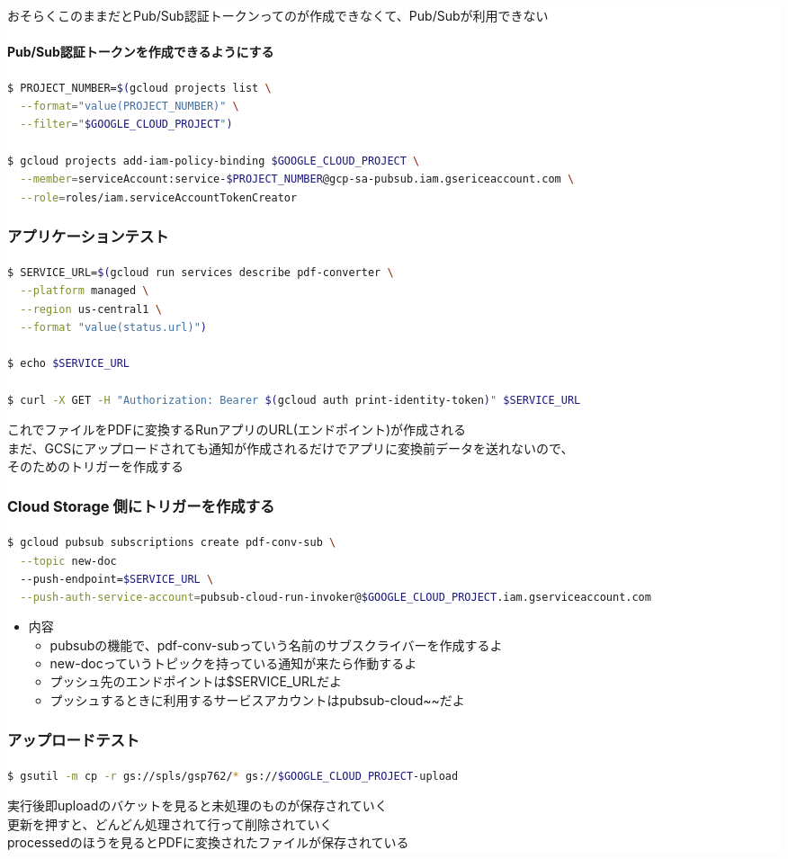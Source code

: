 おそらくこのままだとPub/Sub認証トークンってのが作成できなくて、Pub/Subが利用できない

#### Pub/Sub認証トークンを作成できるようにする
```sh
$ PROJECT_NUMBER=$(gcloud projects list \
  --format="value(PROJECT_NUMBER)" \
  --filter="$GOOGLE_CLOUD_PROJECT")

$ gcloud projects add-iam-policy-binding $GOOGLE_CLOUD_PROJECT \
  --member=serviceAccount:service-$PROJECT_NUMBER@gcp-sa-pubsub.iam.gsericeaccount.com \
  --role=roles/iam.serviceAccountTokenCreator
```

### アプリケーションテスト
```sh
$ SERVICE_URL=$(gcloud run services describe pdf-converter \
  --platform managed \
  --region us-central1 \
  --format "value(status.url)")

$ echo $SERVICE_URL

$ curl -X GET -H "Authorization: Bearer $(gcloud auth print-identity-token)" $SERVICE_URL
```

これでファイルをPDFに変換するRunアプリのURL(エンドポイント)が作成される  
まだ、GCSにアップロードされても通知が作成されるだけでアプリに変換前データを送れないので、  
そのためのトリガーを作成する

### Cloud Storage 側にトリガーを作成する
```sh
$ gcloud pubsub subscriptions create pdf-conv-sub \
  --topic new-doc
  --push-endpoint=$SERVICE_URL \
  --push-auth-service-account=pubsub-cloud-run-invoker@$GOOGLE_CLOUD_PROJECT.iam.gserviceaccount.com
```
- 内容
  - pubsubの機能で、pdf-conv-subっていう名前のサブスクライバーを作成するよ
  - new-docっていうトピックを持っている通知が来たら作動するよ
  - プッシュ先のエンドポイントは$SERVICE_URLだよ
  - プッシュするときに利用するサービスアカウントはpubsub-cloud~~だよ

### アップロードテスト
```sh
$ gsutil -m cp -r gs://spls/gsp762/* gs://$GOOGLE_CLOUD_PROJECT-upload
```

実行後即uploadのバケットを見ると未処理のものが保存されていく  
更新を押すと、どんどん処理されて行って削除されていく  
processedのほうを見るとPDFに変換されたファイルが保存されている